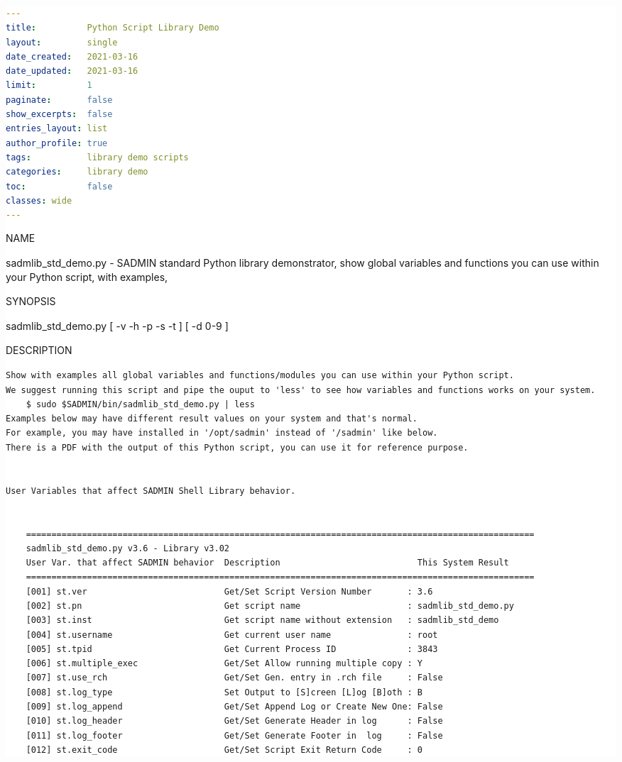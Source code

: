 ```yaml
---
title:          Python Script Library Demo
layout:         single
date_created:   2021-03-16
date_updated:   2021-03-16 
limit:          1
paginate:       false
show_excerpts:  false
entries_layout: list
author_profile: true
tags:           library demo scripts
categories:     library demo
toc:            false
classes: wide
---
```


NAME

sadmlib_std_demo.py   -   SADMIN standard Python library demonstrator, show global variables and functions you can use within your Python script, with examples,
 
SYNOPSIS

sadmlib_std_demo.py     [ -v -h -p -s -t  ]    [ -d   0-9  ]   
 
DESCRIPTION

    Show with examples all global variables and functions/modules you can use within your Python script.
    We suggest running this script and pipe the ouput to 'less' to see how variables and functions works on your system.
        $ sudo $SADMIN/bin/sadmlib_std_demo.py | less
    Examples below may have different result values on your system and that's normal.
    For example, you may have installed in '/opt/sadmin' instead of '/sadmin' like below.
    There is a PDF with the output of this Python script, you can use it for reference purpose.


    User Variables that affect SADMIN Shell Library behavior.


        ====================================================================================================
        sadmlib_std_demo.py v3.6 - Library v3.02
        User Var. that affect SADMIN behavior  Description                           This System Result             
        ====================================================================================================
        [001] st.ver                           Get/Set Script Version Number       : 3.6 
        [002] st.pn                            Get script name                     : sadmlib_std_demo.py 
        [003] st.inst                          Get script name without extension   : sadmlib_std_demo 
        [004] st.username                      Get current user name               : root 
        [005] st.tpid                          Get Current Process ID              : 3843 
        [006] st.multiple_exec                 Get/Set Allow running multiple copy : Y 
        [007] st.use_rch                       Get/Set Gen. entry in .rch file     : False 
        [008] st.log_type                      Set Output to [S]creen [L]og [B]oth : B 
        [009] st.log_append                    Get/Set Append Log or Create New One: False 
        [010] st.log_header                    Get/Set Generate Header in log      : False 
        [011] st.log_footer                    Get/Set Generate Footer in  log     : False 
        [012] st.exit_code                     Get/Set Script Exit Return Code     : 0 
        